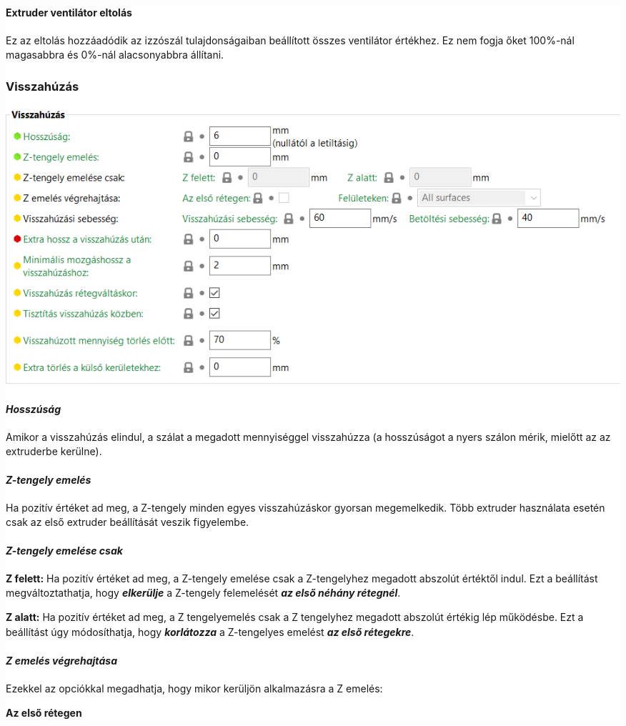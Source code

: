 #### Extruder ventilátor eltolás

Ez az eltolás hozzáadódik az izzószál tulajdonságaiban beállított összes ventilátor értékhez. Ez nem fogja őket 100%-nál magasabbra és 0%-nál alacsonyabbra állítani.

### Visszahúzás

![Visszah&#xFA;z&#xE1;s be&#xE1;ll&#xED;t&#xE1;sok](.gitbook/assets/printer_settings_020.png)

#### _Hosszúság_

Amikor a visszahúzás elindul, a szálat a megadott mennyiséggel visszahúzza \(a hosszúságot a nyers szálon mérik, mielőtt az az extruderbe kerülne\).

#### _Z-tengely emelés_

Ha pozitív értéket ad meg, a Z-tengely minden egyes visszahúzáskor gyorsan megemelkedik. Több extruder használata esetén csak az első extruder beállítását veszik figyelembe.

#### _Z-tengely emelése csak_

**Z felett:** Ha pozitív értéket ad meg, a Z-tengely emelése csak a Z-tengelyhez megadott abszolút értéktől indul. Ezt a beállítást megváltoztathatja, hogy _**elkerülje**_ a Z-tengely felemelését _**az első néhány rétegnél**_.

**Z alatt:** Ha pozitív értéket ad meg, a Z tengelyemelés csak a Z tengelyhez megadott abszolút értékig lép működésbe. Ezt a beállítást úgy módosíthatja, hogy _**korlátozza**_ a Z-tengelyes emelést _**az első rétegekre**_.

#### _Z emelés végrehajtása_

Ezekkel az opciókkal megadhatja, hogy mikor kerüljön alkalmazásra a Z emelés:

**Az első rétegen**
